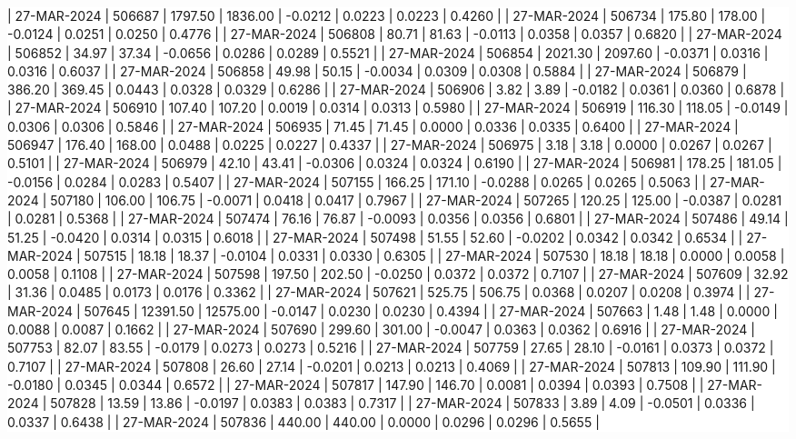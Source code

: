 | 27-MAR-2024 | 506687 | 1797.50 | 1836.00 | -0.0212 | 0.0223 | 0.0223 | 0.4260 |
| 27-MAR-2024 | 506734 | 175.80 | 178.00 | -0.0124 | 0.0251 | 0.0250 | 0.4776 |
| 27-MAR-2024 | 506808 | 80.71 | 81.63 | -0.0113 | 0.0358 | 0.0357 | 0.6820 |
| 27-MAR-2024 | 506852 | 34.97 | 37.34 | -0.0656 | 0.0286 | 0.0289 | 0.5521 |
| 27-MAR-2024 | 506854 | 2021.30 | 2097.60 | -0.0371 | 0.0316 | 0.0316 | 0.6037 |
| 27-MAR-2024 | 506858 | 49.98 | 50.15 | -0.0034 | 0.0309 | 0.0308 | 0.5884 |
| 27-MAR-2024 | 506879 | 386.20 | 369.45 | 0.0443 | 0.0328 | 0.0329 | 0.6286 |
| 27-MAR-2024 | 506906 | 3.82 | 3.89 | -0.0182 | 0.0361 | 0.0360 | 0.6878 |
| 27-MAR-2024 | 506910 | 107.40 | 107.20 | 0.0019 | 0.0314 | 0.0313 | 0.5980 |
| 27-MAR-2024 | 506919 | 116.30 | 118.05 | -0.0149 | 0.0306 | 0.0306 | 0.5846 |
| 27-MAR-2024 | 506935 | 71.45 | 71.45 | 0.0000 | 0.0336 | 0.0335 | 0.6400 |
| 27-MAR-2024 | 506947 | 176.40 | 168.00 | 0.0488 | 0.0225 | 0.0227 | 0.4337 |
| 27-MAR-2024 | 506975 | 3.18 | 3.18 | 0.0000 | 0.0267 | 0.0267 | 0.5101 |
| 27-MAR-2024 | 506979 | 42.10 | 43.41 | -0.0306 | 0.0324 | 0.0324 | 0.6190 |
| 27-MAR-2024 | 506981 | 178.25 | 181.05 | -0.0156 | 0.0284 | 0.0283 | 0.5407 |
| 27-MAR-2024 | 507155 | 166.25 | 171.10 | -0.0288 | 0.0265 | 0.0265 | 0.5063 |
| 27-MAR-2024 | 507180 | 106.00 | 106.75 | -0.0071 | 0.0418 | 0.0417 | 0.7967 |
| 27-MAR-2024 | 507265 | 120.25 | 125.00 | -0.0387 | 0.0281 | 0.0281 | 0.5368 |
| 27-MAR-2024 | 507474 | 76.16 | 76.87 | -0.0093 | 0.0356 | 0.0356 | 0.6801 |
| 27-MAR-2024 | 507486 | 49.14 | 51.25 | -0.0420 | 0.0314 | 0.0315 | 0.6018 |
| 27-MAR-2024 | 507498 | 51.55 | 52.60 | -0.0202 | 0.0342 | 0.0342 | 0.6534 |
| 27-MAR-2024 | 507515 | 18.18 | 18.37 | -0.0104 | 0.0331 | 0.0330 | 0.6305 |
| 27-MAR-2024 | 507530 | 18.18 | 18.18 | 0.0000 | 0.0058 | 0.0058 | 0.1108 |
| 27-MAR-2024 | 507598 | 197.50 | 202.50 | -0.0250 | 0.0372 | 0.0372 | 0.7107 |
| 27-MAR-2024 | 507609 | 32.92 | 31.36 | 0.0485 | 0.0173 | 0.0176 | 0.3362 |
| 27-MAR-2024 | 507621 | 525.75 | 506.75 | 0.0368 | 0.0207 | 0.0208 | 0.3974 |
| 27-MAR-2024 | 507645 | 12391.50 | 12575.00 | -0.0147 | 0.0230 | 0.0230 | 0.4394 |
| 27-MAR-2024 | 507663 | 1.48 | 1.48 | 0.0000 | 0.0088 | 0.0087 | 0.1662 |
| 27-MAR-2024 | 507690 | 299.60 | 301.00 | -0.0047 | 0.0363 | 0.0362 | 0.6916 |
| 27-MAR-2024 | 507753 | 82.07 | 83.55 | -0.0179 | 0.0273 | 0.0273 | 0.5216 |
| 27-MAR-2024 | 507759 | 27.65 | 28.10 | -0.0161 | 0.0373 | 0.0372 | 0.7107 |
| 27-MAR-2024 | 507808 | 26.60 | 27.14 | -0.0201 | 0.0213 | 0.0213 | 0.4069 |
| 27-MAR-2024 | 507813 | 109.90 | 111.90 | -0.0180 | 0.0345 | 0.0344 | 0.6572 |
| 27-MAR-2024 | 507817 | 147.90 | 146.70 | 0.0081 | 0.0394 | 0.0393 | 0.7508 |
| 27-MAR-2024 | 507828 | 13.59 | 13.86 | -0.0197 | 0.0383 | 0.0383 | 0.7317 |
| 27-MAR-2024 | 507833 | 3.89 | 4.09 | -0.0501 | 0.0336 | 0.0337 | 0.6438 |
| 27-MAR-2024 | 507836 | 440.00 | 440.00 | 0.0000 | 0.0296 | 0.0296 | 0.5655 |